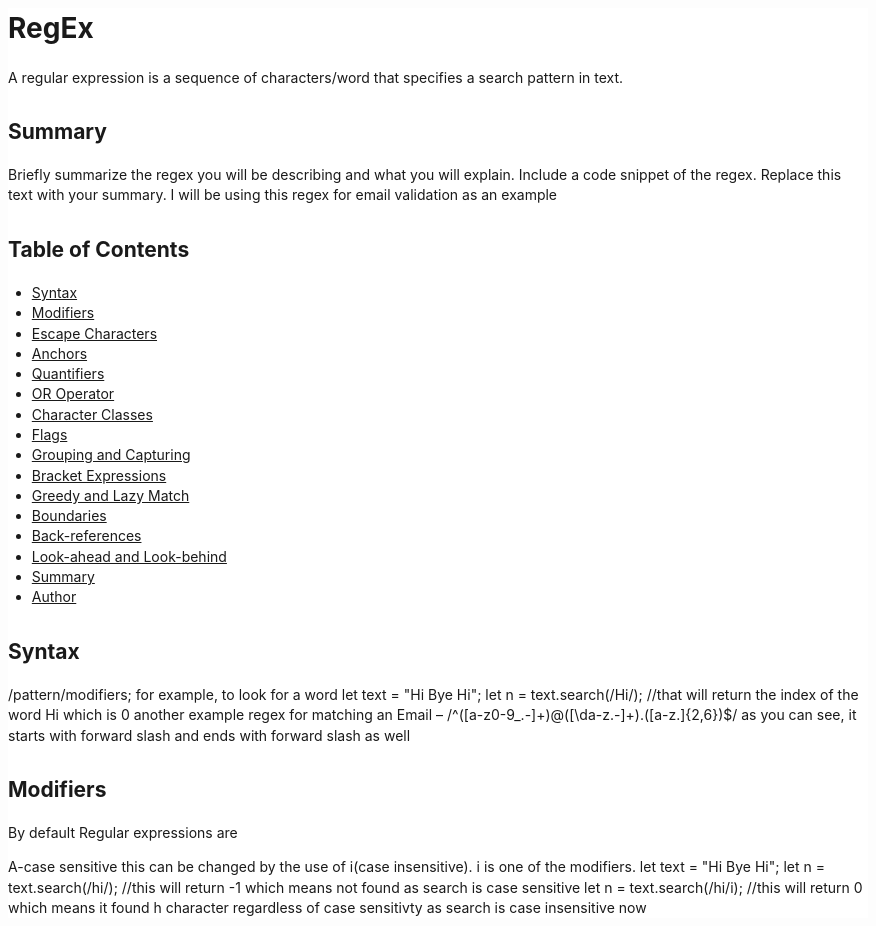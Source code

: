 # RegEx

A regular expression is a sequence of characters/word that specifies a search pattern in text.

## Summary

Briefly summarize the regex you will be describing and what you will explain. Include a code snippet of the regex. Replace this text with your summary.
I will be using this regex for email validation as an example 
## Table of Contents
- [Syntax](#syntax)
- [Modifiers](#modifiers)
- [Escape Characters](#Escape-characters)
- [Anchors](#anchors)
- [Quantifiers](#quantifiers)
- [OR Operator](#or-operator)
- [Character Classes](#character-classes)
- [Flags](#flags)
- [Grouping and Capturing](#grouping-and-capturing)
- [Bracket Expressions](#bracket-expressions)
- [Greedy and Lazy Match](#greedy-and-lazy-match)
- [Boundaries](#boundaries)
- [Back-references](#back-references)
- [Look-ahead and Look-behind](#look-ahead-and-look-behind)
- [Summary](#Summary)
- [Author](#Author)


## Syntax

/pattern/modifiers;
for example, to look for a word 
let text = "Hi Bye Hi";
let n = text.search(/Hi/);  //that will return the index of the word Hi which is 0
another example
regex for matching an Email – /^([a-z0-9_\.-]+)@([\da-z\.-]+)\.([a-z\.]{2,6})$/
as you can see, it starts with forward slash and ends with forward slash as well

## Modifiers

By default 
Regular expressions are

A-case sensitive  this can be changed by the use of i(case insensitive). i is one of the modifiers.
let text = "Hi Bye Hi";
let n = text.search(/hi/);   //this will return -1 which means not found as search is case sensitive
let n = text.search(/hi/i);   //this will return 0 which means it found h character regardless of case sensitivty as search is case insensitive now
